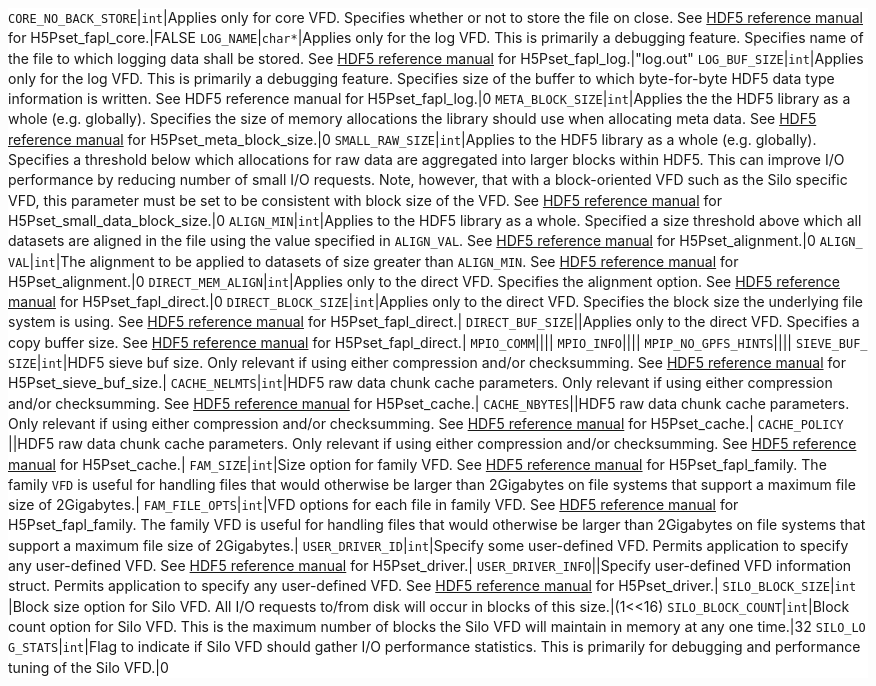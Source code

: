   `CORE_NO_BACK_STORE`|`int`|Applies only for core VFD. Specifies whether or not to store the file on close. See [HDF5 reference manual](https://docs.hdfgroup.org/hdf5/develop/) for H5Pset_fapl_core.|FALSE
  `LOG_NAME`|`char*`|Applies only for the log VFD. This is primarily a debugging feature. Specifies name of the file to which logging data shall be stored. See [HDF5 reference manual](https://docs.hdfgroup.org/hdf5/develop/) for H5Pset_fapl_log.|"log.out"
  `LOG_BUF_SIZE`|`int`|Applies only for the log VFD. This is primarily a debugging feature. Specifies size of the buffer to which byte-for-byte HDF5 data type information is written. See HDF5 reference manual for H5Pset_fapl_log.|0
  `META_BLOCK_SIZE`|`int`|Applies the the HDF5 library as a whole (e.g. globally). Specifies the size of memory allocations the library should use when allocating meta data. See [HDF5 reference manual](https://docs.hdfgroup.org/hdf5/develop/) for H5Pset_meta_block_size.|0
  `SMALL_RAW_SIZE`|`int`|Applies to the HDF5 library as a whole (e.g. globally). Specifies a threshold below which allocations for raw data are aggregated into larger blocks within HDF5. This can improve I/O performance by reducing number of small I/O requests. Note, however, that with a block-oriented VFD such as the Silo specific VFD, this parameter must be set to be consistent with block size of the VFD. See [HDF5 reference manual](https://docs.hdfgroup.org/hdf5/develop/) for H5Pset_small_data_block_size.|0
  `ALIGN_MIN`|`int`|Applies to the HDF5 library as a whole. Specified a size threshold above which all datasets are aligned in the file using the value specified in `ALIGN_VAL`. See [HDF5 reference manual](https://docs.hdfgroup.org/hdf5/develop/) for H5Pset_alignment.|0
  `ALIGN_VAL`|`int`|The alignment to be applied to datasets of size greater than `ALIGN_MIN`. See [HDF5 reference manual](https://docs.hdfgroup.org/hdf5/develop/) for H5Pset_alignment.|0
  `DIRECT_MEM_ALIGN`|`int`|Applies only to the direct VFD. Specifies the alignment option. See [HDF5 reference manual](https://docs.hdfgroup.org/hdf5/develop/) for H5Pset_fapl_direct.|0
  `DIRECT_BLOCK_SIZE`|`int`|Applies only to the direct VFD. Specifies the block size the underlying file system is using. See [HDF5 reference manual](https://docs.hdfgroup.org/hdf5/develop/) for H5Pset_fapl_direct.|
  `DIRECT_BUF_SIZE`||Applies only to the direct VFD. Specifies a copy buffer size. See [HDF5 reference manual](https://docs.hdfgroup.org/hdf5/develop/) for H5Pset_fapl_direct.|
  `MPIO_COMM`||||
  `MPIO_INFO`||||
  `MPIP_NO_GPFS_HINTS`||||
  `SIEVE_BUF_SIZE`|`int`|HDF5 sieve buf size. Only relevant if using either compression and/or checksumming. See [HDF5 reference manual](https://docs.hdfgroup.org/hdf5/develop/) for H5Pset_sieve_buf_size.|
  `CACHE_NELMTS`|`int`|HDF5 raw data chunk cache parameters. Only relevant if using either compression and/or checksumming. See [HDF5 reference manual](https://docs.hdfgroup.org/hdf5/develop/) for H5Pset_cache.|
  `CACHE_NBYTES`||HDF5 raw data chunk cache parameters. Only relevant if using either compression and/or checksumming. See [HDF5 reference manual](https://docs.hdfgroup.org/hdf5/develop/) for H5Pset_cache.|
  `CACHE_POLICY`||HDF5 raw data chunk cache parameters. Only relevant if using either compression and/or checksumming. See [HDF5 reference manual](https://docs.hdfgroup.org/hdf5/develop/) for H5Pset_cache.|
  `FAM_SIZE`|`int`|Size option for family VFD. See [HDF5 reference manual](https://docs.hdfgroup.org/hdf5/develop/) for H5Pset_fapl_family. The family `VFD` is useful for handling files that would otherwise be larger than 2Gigabytes on file systems that support a maximum file size of 2Gigabytes.|
  `FAM_FILE_OPTS`|`int`|VFD options for each file in family VFD. See [HDF5 reference manual](https://docs.hdfgroup.org/hdf5/develop/) for H5Pset_fapl_family. The family VFD is useful for handling files that would otherwise be larger than 2Gigabytes on file systems that support a maximum file size of 2Gigabytes.|
  `USER_DRIVER_ID`|`int`|Specify some user-defined VFD. Permits application to specify any user-defined VFD. See [HDF5 reference manual](https://docs.hdfgroup.org/hdf5/develop/) for H5Pset_driver.|
  `USER_DRIVER_INFO`||Specify user-defined VFD information struct. Permits application to specify any user-defined VFD. See [HDF5 reference manual](https://docs.hdfgroup.org/hdf5/develop/) for H5Pset_driver.|
  `SILO_BLOCK_SIZE`|`int`|Block size option for Silo VFD. All I/O requests to/from disk will occur in blocks of this size.|(1<<16)
  `SILO_BLOCK_COUNT`|`int`|Block count option for Silo VFD. This is the maximum number of blocks the Silo VFD will maintain in memory at any one time.|32
  `SILO_LOG_STATS`|`int`|Flag to indicate if Silo VFD should gather I/O performance statistics. This is primarily for debugging and performance tuning of the Silo VFD.|0